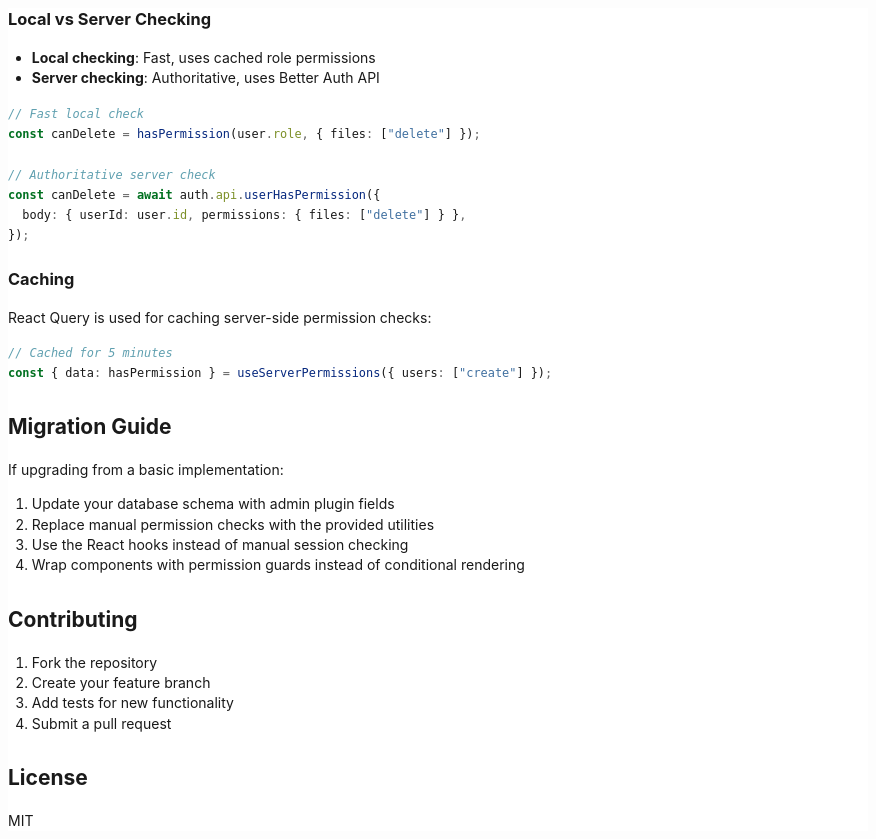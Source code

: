 ### Local vs Server Checking

- **Local checking**: Fast, uses cached role permissions
- **Server checking**: Authoritative, uses Better Auth API

```typescript
// Fast local check
const canDelete = hasPermission(user.role, { files: ["delete"] });

// Authoritative server check
const canDelete = await auth.api.userHasPermission({
  body: { userId: user.id, permissions: { files: ["delete"] } },
});
```

### Caching

React Query is used for caching server-side permission checks:

```typescript
// Cached for 5 minutes
const { data: hasPermission } = useServerPermissions({ users: ["create"] });
```

## Migration Guide

If upgrading from a basic implementation:

1. Update your database schema with admin plugin fields
2. Replace manual permission checks with the provided utilities
3. Use the React hooks instead of manual session checking
4. Wrap components with permission guards instead of conditional rendering

## Contributing

1. Fork the repository
2. Create your feature branch
3. Add tests for new functionality
4. Submit a pull request

## License

MIT
